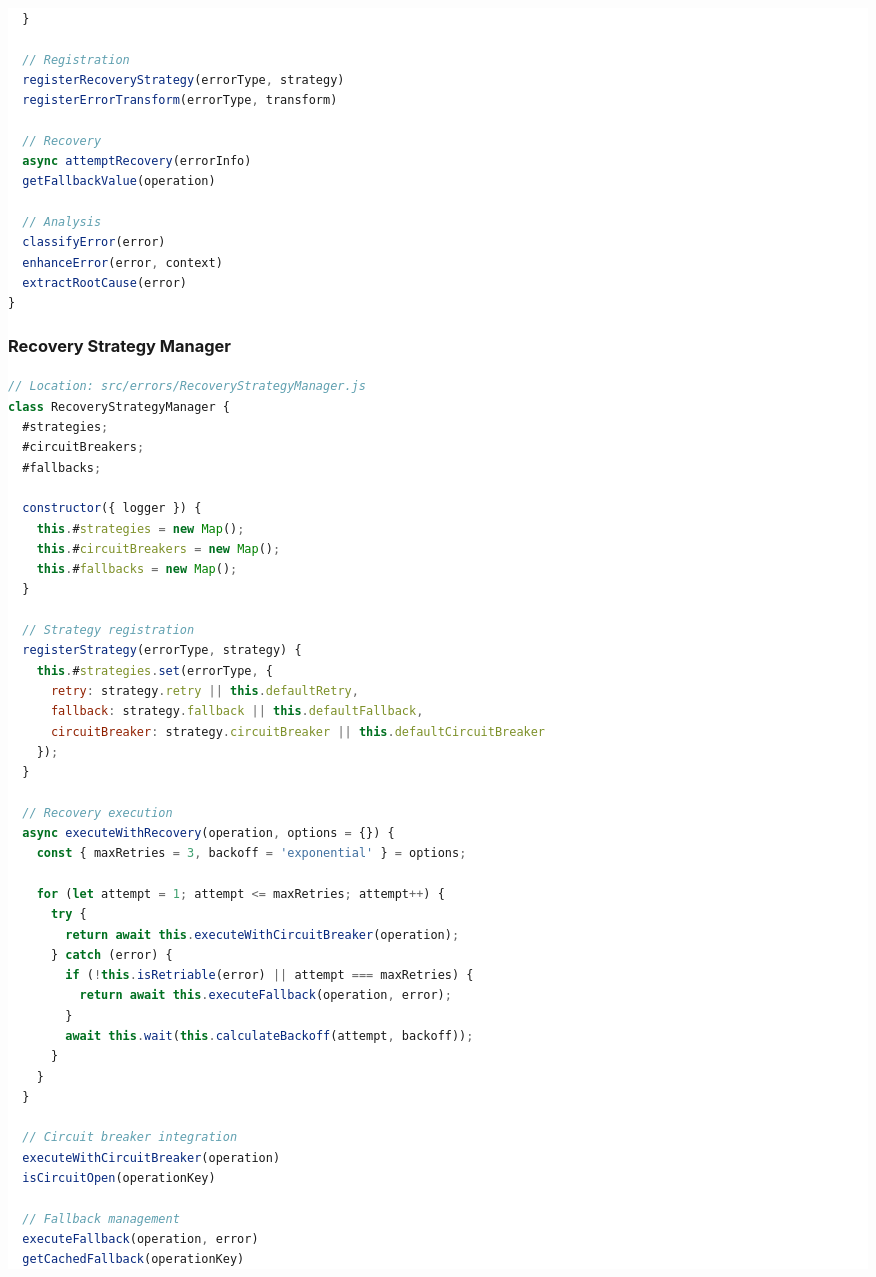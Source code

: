 ```javascript
  }
  
  // Registration
  registerRecoveryStrategy(errorType, strategy)
  registerErrorTransform(errorType, transform)
  
  // Recovery
  async attemptRecovery(errorInfo)
  getFallbackValue(operation)
  
  // Analysis
  classifyError(error)
  enhanceError(error, context)
  extractRootCause(error)
}
```

### Recovery Strategy Manager
```javascript
// Location: src/errors/RecoveryStrategyManager.js
class RecoveryStrategyManager {
  #strategies;
  #circuitBreakers;
  #fallbacks;
  
  constructor({ logger }) {
    this.#strategies = new Map();
    this.#circuitBreakers = new Map();
    this.#fallbacks = new Map();
  }
  
  // Strategy registration
  registerStrategy(errorType, strategy) {
    this.#strategies.set(errorType, {
      retry: strategy.retry || this.defaultRetry,
      fallback: strategy.fallback || this.defaultFallback,
      circuitBreaker: strategy.circuitBreaker || this.defaultCircuitBreaker
    });
  }
  
  // Recovery execution
  async executeWithRecovery(operation, options = {}) {
    const { maxRetries = 3, backoff = 'exponential' } = options;
    
    for (let attempt = 1; attempt <= maxRetries; attempt++) {
      try {
        return await this.executeWithCircuitBreaker(operation);
      } catch (error) {
        if (!this.isRetriable(error) || attempt === maxRetries) {
          return await this.executeFallback(operation, error);
        }
        await this.wait(this.calculateBackoff(attempt, backoff));
      }
    }
  }
  
  // Circuit breaker integration
  executeWithCircuitBreaker(operation)
  isCircuitOpen(operationKey)
  
  // Fallback management
  executeFallback(operation, error)
  getCachedFallback(operationKey)
```